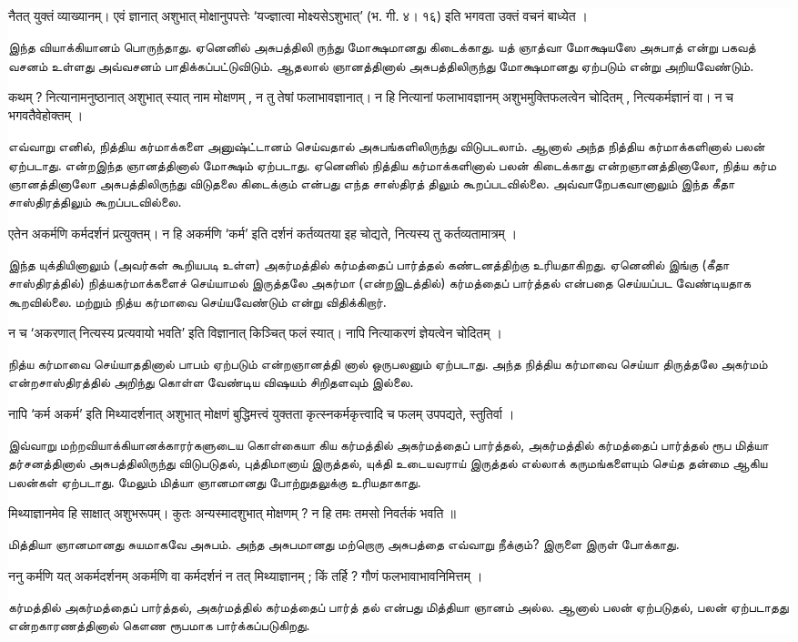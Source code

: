 नैतत् युक्तं व्याख्यानम्। एवं ज्ञानात् अशुभात् मोक्षानुपपत्तेः
‘यज्ज्ञात्वा मोक्ष्यसेऽशुभात्’ (भ. गी. ४। १६) इति भगवता उक्तं वचनं
बाध्येत ।

இந்த வியாக்கியானம் பொருந்தாது. ஏனெனில் அசுபத்திலி ருந்து மோக்ஷமானது
கிடைக்காது. யத் ஞாத்வா மோக்ஷயஸே அசுபாத் என்று பகவத் வசனம் உள்ளது
அவ்வசனம் பாதிக்கப்பட்டுவிடும். ஆதலால் ஞானத்தினால் அசுபத்திலிருந்து
மோக்ஷமானது ஏற்படும் என்று அறியவேண்டும்.

कथम् ? नित्यानामनुष्ठानात् अशुभात् स्यात् नाम मोक्षणम् , न तु तेषां
फलाभावज्ञानात्। न हि नित्यानां फलाभावज्ञानम् अशुभमुक्तिफलत्वेन चोदितम्
, नित्यकर्मज्ञानं वा। न च भगवतैवेहोक्तम् ।

எவ்வாறு எனில், நித்திய கர்மாக்களை அனுஷ்ட்டானம் செய்வதால்
அசுபங்களிலிருந்து விடுபடலாம். ஆனால் அந்த நித்திய கர்மாக்களினால் பலன்
ஏற்படாது. என்றஇந்த ஞானத்தினால் மோக்ஷம் ஏற்படாது. ஏனெனில் நித்திய
கர்மாக்களினால் பலன் கிடைக்காது என்றஞானத்தினாலோ, நித்ய கர்ம ஞானத்தினாலோ
அசுபத்திலிருந்து விடுதலை கிடைக்கும் என்பது எந்த சாஸ்திரத் திலும்
கூறப்படவில்லை. அவ்வாறேபகவானாலும் இந்த கீதா சாஸ்திரத்திலும்
கூறப்படவில்லை.

एतेन अकर्मणि कर्मदर्शनं प्रत्युक्तम्। न हि अकर्मणि ‘कर्म’ इति दर्शनं
कर्तव्यतया इह चोद्यते, नित्यस्य तु कर्तव्यतामात्रम् ।

இந்த யுக்தியினாலும் (அவர்கள் கூறியபடி உள்ள) அகர்மத்தில் கர்மத்தைப்
பார்த்தல் கண்டனத்திற்கு உரியதாகிறது. ஏனெனில் இங்கு (கீதா சாஸ்திரத்தில்)
நித்யகர்மாக்களைச் செய்யாமல் இருத்தலே அகர்மா (என்றஇடத்தில்) கர்மத்தைப்
பார்த்தல் என்பதை செய்யப்பட வேண்டியதாக கூறவில்லை. மற்றும் நித்ய கர்மாவை
செய்யவேண்டும் என்று விதிக்கிறார்.

न च ‘अकरणात् नित्यस्य प्रत्यवायो भवति’ इति विज्ञानात् किञ्चित् फलं
स्यात्। नापि नित्याकरणं ज्ञेयत्वेन चोदितम् ।

நித்ய கர்மாவை செய்யாததினால் பாபம் ஏற்படும் என்றஞானத்தி னால் ஒருபலனும்
ஏற்படாது. அந்த நித்திய கர்மாவை செய்யா திருத்தலே அகர்மம்
என்றசாஸ்திரத்தில் அறிந்து கொள்ள வேண்டிய விஷயம் சிறிதளவும் இல்லை.

नापि ‘कर्म अकर्म’ इति मिथ्यादर्शनात् अशुभात् मोक्षणं बुद्धिमत्त्वं
युक्तता कृत्स्नकर्मकृत्त्वादि च फलम् उपपद्यते, स्तुतिर्वा ।

இவ்வாறு மற்றவியாக்கியானக்காரர்களுடைய கொள்கையா கிய கர்மத்தில் அகர்மத்தைப்
பார்த்தல், அகர்மத்தில் கர்மத்தைப் பார்த்தல் ரூப மித்யா தர்சனத்தினால்
அசுபத்திலிருந்து விடுபடுதல், புத்திமானாய் இருத்தல், யுக்தி உடையவராய்
இருத்தல் எல்லாக் கருமங்களையும் செய்த தன்மை ஆகிய பலன்கள் ஏற்படாது. மேலும்
மித்யா ஞானமானது போற்றுதலுக்கு உரியதாகாது.

मिथ्याज्ञानमेव हि साक्षात् अशुभरूपम्। कुतः अन्यस्मादशुभात् मोक्षणम् ? न
हि तमः तमसो निवर्तकं भवति ॥

மித்தியா ஞானமானது சுயமாகவே அசுபம். அந்த அசுபமானது மற்றொரு அசுபத்தை
எவ்வாறு நீக்கும்? இருளை இருள் போக்காது.

ननु कर्मणि यत् अकर्मदर्शनम् अकर्मणि वा कर्मदर्शनं न तत् मिथ्याज्ञानम् ;
किं तर्हि ? गौणं फलभावाभावनिमित्तम् ।

கர்மத்தில் அகர்மத்தைப் பார்த்தல், அகர்மத்தில் கர்மத்தைப் பார்த் தல்
என்பது மித்தியா ஞானம் அல்ல. ஆனால் பலன் ஏற்படுதல், பலன் ஏற்படாதது
என்றகாரணத்தினால் கௌண ரூபமாக பார்க்கப்படுகிறது.
